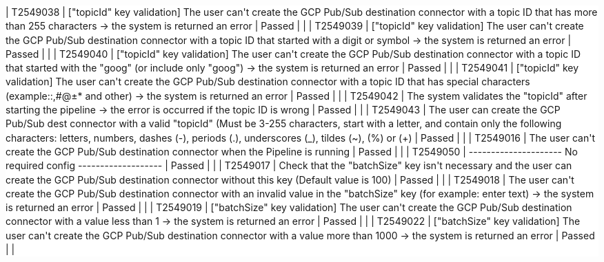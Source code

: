 | T2549038 | ["topicId" key validation] The user can't create the GCP Pub/Sub destination connector with a topic ID that has more than 255 characters -> the system is returned an error                                                                                | Passed  |                                                                                                                                                                                                         |
| T2549039 | ["topicId" key validation] The user can't create the GCP Pub/Sub destination connector with a topic ID that started with a digit or symbol -> the system is returned an error                                                                              | Passed  |                                                                                                                                                                                                         |
| T2549040 | ["topicId" key validation] The user can't create the GCP Pub/Sub destination connector with a topic ID that started with the "goog" (or include only "goog") -> the system is returned an error                                                            | Passed  |                                                                                                                                                                                                         |
| T2549041 | ["topicId" key validation] The user can't create the GCP Pub/Sub destination connector with a topic ID that has special characters (example::,#@±\* and other) -> the system is returned an error                                                          | Passed  |                                                                                                                                                                                                         |
| T2549042 | The system validates the "topicId" after starting the pipeline -> the error is occurred if the topic ID is wrong                                                                                                                                           | Passed  |                                                                                                                                                                                                         |
| T2549043 | The user can create the GCP Pub/Sub dest connector with a valid "topicId" (Must be 3-255 characters, start with a letter, and contain only the following characters: letters, numbers, dashes (-), periods (.), underscores (_), tildes (~), (%) or (+)    | Passed  |                                                                                                                                                                                                         |
| T2549016 | The user can't create the GCP Pub/Sub destination connector when the Pipeline is running                                                                                                                                                                   | Passed  |                                                                                                                                                                                                         |
| T2549050 | \--------------------- No required config -------------------                                                                                                                                                                                              | Passed  |                                                                                                                                                                                                         |
| T2549017 | Check that the "batchSize" key isn't necessary and the user can create the GCP Pub/Sub destination connector without this key (Default value is 100)                                                                                                       | Passed  |                                                                                                                                                                                                         |
| T2549018 | The user can't create the GCP Pub/Sub destination connector with an invalid value in the "batchSize" key (for example: enter text) -> the system is returned an error                                                                                      | Passed  |                                                                                                                                                                                                         |
| T2549019 | ["batchSize" key validation] The user can't create the GCP Pub/Sub destination connector with a value less than 1 -> the system is returned an error                                                                                                       | Passed  |                                                                                                                                                                                                         |
| T2549022 | ["batchSize" key validation] The user can't create the GCP Pub/Sub destination connector with a value more than 1000 -> the system is returned an error                                                                                                    | Passed  |                                                                                                                                                                                                         |